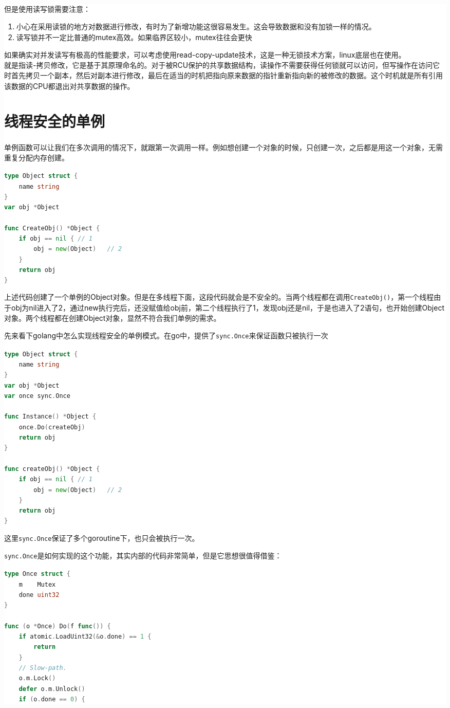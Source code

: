 但是使用读写锁需要注意：
1. 小心在采用读锁的地方对数据进行修改，有时为了新增功能这很容易发生。这会导致数据和没有加锁一样的情况。
2. 读写锁并不一定比普通的mutex高效。如果临界区较小，mutex往往会更快
   
如果确实对并发读写有极高的性能要求，可以考虑使用read-copy-update技术，这是一种无锁技术方案，linux底层也在使用。  
就是指读-拷贝修改，它是基于其原理命名的。对于被RCU保护的共享数据结构，读操作不需要获得任何锁就可以访问，但写操作在访问它时首先拷贝一个副本，然后对副本进行修改，最后在适当的时机把指向原来数据的指针重新指向新的被修改的数据。这个时机就是所有引用该数据的CPU都退出对共享数据的操作。

# 线程安全的单例
单例函数可以让我们在多次调用的情况下，就跟第一次调用一样。例如想创建一个对象的时候，只创建一次，之后都是用这一个对象，无需重复分配内存创建。

```go
type Object struct {
    name string
}
var obj *Object

func CreateObj() *Object {
    if obj == nil { // 1
        obj = new(Object)   // 2
    }
    return obj
}
```

上述代码创建了一个单例的Object对象。但是在多线程下面，这段代码就会是不安全的。当两个线程都在调用`CreateObj()`，第一个线程由于obj为nil进入了2，通过new执行完后，还没赋值给obj前，第二个线程执行了1，发现obj还是nil，于是也进入了2语句，也开始创建Object对象。两个线程都在创建Object对象，显然不符合我们单例的需求。

先来看下golang中怎么实现线程安全的单例模式。在go中，提供了`sync.Once`来保证函数只被执行一次

```go
type Object struct {
    name string
}
var obj *Object
var once sync.Once

func Instance() *Object {
    once.Do(createObj)
    return obj
}

func createObj() *Object {
    if obj == nil { // 1
        obj = new(Object)   // 2
    }
    return obj
}
```
这里`sync.Once`保证了多个goroutine下，也只会被执行一次。

`sync.Once`是如何实现的这个功能，其实内部的代码非常简单，但是它思想很值得借鉴：

```go
type Once struct {
    m    Mutex
    done uint32
}

func (o *Once) Do(f func()) {
    if atomic.LoadUint32(&o.done) == 1 {
        return
    }
    // Slow-path.
    o.m.Lock()
    defer o.m.Unlock()
    if (o.done == 0) {
```